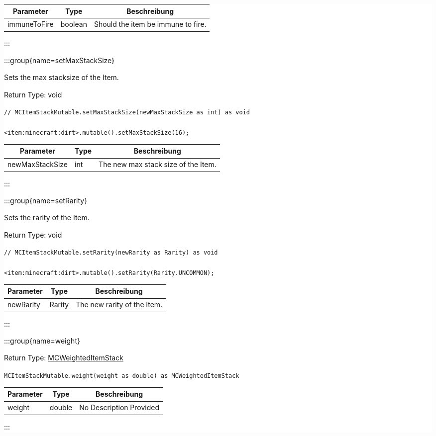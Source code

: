 | Parameter    | Type    | Beschreibung                       |
| ------------ | ------- | ---------------------------------- |
| immuneToFire | boolean | Should the item be immune to fire. |


:::

:::group{name=setMaxStackSize}

Sets the max stacksize of the Item.

Return Type: void

```zenscript
// MCItemStackMutable.setMaxStackSize(newMaxStackSize as int) as void

<item:minecraft:dirt>.mutable().setMaxStackSize(16);
```

| Parameter       | Type | Beschreibung                        |
| --------------- | ---- | ----------------------------------- |
| newMaxStackSize | int  | The new max stack size of the Item. |


:::

:::group{name=setRarity}

Sets the rarity of the Item.

Return Type: void

```zenscript
// MCItemStackMutable.setRarity(newRarity as Rarity) as void

<item:minecraft:dirt>.mutable().setRarity(Rarity.UNCOMMON);
```

| Parameter | Type                               | Beschreibung                |
| --------- | ---------------------------------- | --------------------------- |
| newRarity | [Rarity](/vanilla/api/item/Rarity) | The new rarity of the Item. |


:::

:::group{name=weight}

Return Type: [MCWeightedItemStack](/vanilla/api/items/MCWeightedItemStack)

```zenscript
MCItemStackMutable.weight(weight as double) as MCWeightedItemStack
```

| Parameter | Type   | Beschreibung            |
| --------- | ------ | ----------------------- |
| weight    | double | No Description Provided |


:::
